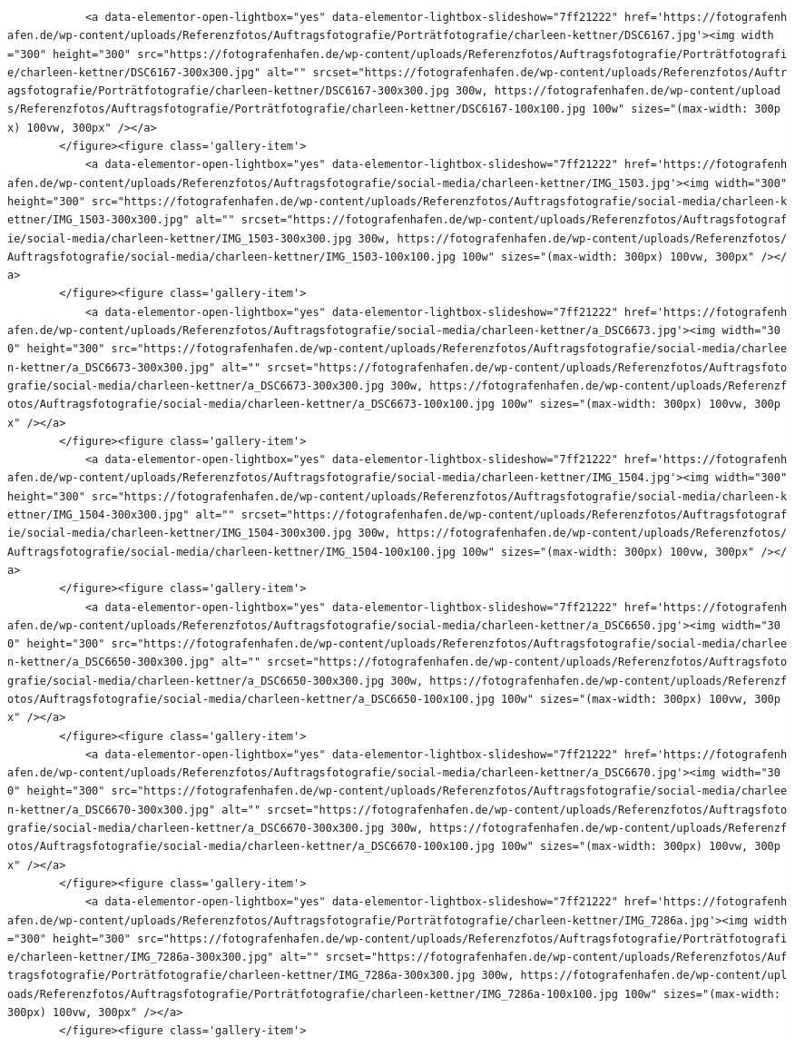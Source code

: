 				<a data-elementor-open-lightbox="yes" data-elementor-lightbox-slideshow="7ff21222" href='https://fotografenhafen.de/wp-content/uploads/Referenzfotos/Auftragsfotografie/Porträtfotografie/charleen-kettner/DSC6167.jpg'><img width="300" height="300" src="https://fotografenhafen.de/wp-content/uploads/Referenzfotos/Auftragsfotografie/Porträtfotografie/charleen-kettner/DSC6167-300x300.jpg" alt="" srcset="https://fotografenhafen.de/wp-content/uploads/Referenzfotos/Auftragsfotografie/Porträtfotografie/charleen-kettner/DSC6167-300x300.jpg 300w, https://fotografenhafen.de/wp-content/uploads/Referenzfotos/Auftragsfotografie/Porträtfotografie/charleen-kettner/DSC6167-100x100.jpg 100w" sizes="(max-width: 300px) 100vw, 300px" /></a>
			</figure><figure class='gallery-item'>
				<a data-elementor-open-lightbox="yes" data-elementor-lightbox-slideshow="7ff21222" href='https://fotografenhafen.de/wp-content/uploads/Referenzfotos/Auftragsfotografie/social-media/charleen-kettner/IMG_1503.jpg'><img width="300" height="300" src="https://fotografenhafen.de/wp-content/uploads/Referenzfotos/Auftragsfotografie/social-media/charleen-kettner/IMG_1503-300x300.jpg" alt="" srcset="https://fotografenhafen.de/wp-content/uploads/Referenzfotos/Auftragsfotografie/social-media/charleen-kettner/IMG_1503-300x300.jpg 300w, https://fotografenhafen.de/wp-content/uploads/Referenzfotos/Auftragsfotografie/social-media/charleen-kettner/IMG_1503-100x100.jpg 100w" sizes="(max-width: 300px) 100vw, 300px" /></a>
			</figure><figure class='gallery-item'>
				<a data-elementor-open-lightbox="yes" data-elementor-lightbox-slideshow="7ff21222" href='https://fotografenhafen.de/wp-content/uploads/Referenzfotos/Auftragsfotografie/social-media/charleen-kettner/a_DSC6673.jpg'><img width="300" height="300" src="https://fotografenhafen.de/wp-content/uploads/Referenzfotos/Auftragsfotografie/social-media/charleen-kettner/a_DSC6673-300x300.jpg" alt="" srcset="https://fotografenhafen.de/wp-content/uploads/Referenzfotos/Auftragsfotografie/social-media/charleen-kettner/a_DSC6673-300x300.jpg 300w, https://fotografenhafen.de/wp-content/uploads/Referenzfotos/Auftragsfotografie/social-media/charleen-kettner/a_DSC6673-100x100.jpg 100w" sizes="(max-width: 300px) 100vw, 300px" /></a>
			</figure><figure class='gallery-item'>
				<a data-elementor-open-lightbox="yes" data-elementor-lightbox-slideshow="7ff21222" href='https://fotografenhafen.de/wp-content/uploads/Referenzfotos/Auftragsfotografie/social-media/charleen-kettner/IMG_1504.jpg'><img width="300" height="300" src="https://fotografenhafen.de/wp-content/uploads/Referenzfotos/Auftragsfotografie/social-media/charleen-kettner/IMG_1504-300x300.jpg" alt="" srcset="https://fotografenhafen.de/wp-content/uploads/Referenzfotos/Auftragsfotografie/social-media/charleen-kettner/IMG_1504-300x300.jpg 300w, https://fotografenhafen.de/wp-content/uploads/Referenzfotos/Auftragsfotografie/social-media/charleen-kettner/IMG_1504-100x100.jpg 100w" sizes="(max-width: 300px) 100vw, 300px" /></a>
			</figure><figure class='gallery-item'>
				<a data-elementor-open-lightbox="yes" data-elementor-lightbox-slideshow="7ff21222" href='https://fotografenhafen.de/wp-content/uploads/Referenzfotos/Auftragsfotografie/social-media/charleen-kettner/a_DSC6650.jpg'><img width="300" height="300" src="https://fotografenhafen.de/wp-content/uploads/Referenzfotos/Auftragsfotografie/social-media/charleen-kettner/a_DSC6650-300x300.jpg" alt="" srcset="https://fotografenhafen.de/wp-content/uploads/Referenzfotos/Auftragsfotografie/social-media/charleen-kettner/a_DSC6650-300x300.jpg 300w, https://fotografenhafen.de/wp-content/uploads/Referenzfotos/Auftragsfotografie/social-media/charleen-kettner/a_DSC6650-100x100.jpg 100w" sizes="(max-width: 300px) 100vw, 300px" /></a>
			</figure><figure class='gallery-item'>
				<a data-elementor-open-lightbox="yes" data-elementor-lightbox-slideshow="7ff21222" href='https://fotografenhafen.de/wp-content/uploads/Referenzfotos/Auftragsfotografie/social-media/charleen-kettner/a_DSC6670.jpg'><img width="300" height="300" src="https://fotografenhafen.de/wp-content/uploads/Referenzfotos/Auftragsfotografie/social-media/charleen-kettner/a_DSC6670-300x300.jpg" alt="" srcset="https://fotografenhafen.de/wp-content/uploads/Referenzfotos/Auftragsfotografie/social-media/charleen-kettner/a_DSC6670-300x300.jpg 300w, https://fotografenhafen.de/wp-content/uploads/Referenzfotos/Auftragsfotografie/social-media/charleen-kettner/a_DSC6670-100x100.jpg 100w" sizes="(max-width: 300px) 100vw, 300px" /></a>
			</figure><figure class='gallery-item'>
				<a data-elementor-open-lightbox="yes" data-elementor-lightbox-slideshow="7ff21222" href='https://fotografenhafen.de/wp-content/uploads/Referenzfotos/Auftragsfotografie/Porträtfotografie/charleen-kettner/IMG_7286a.jpg'><img width="300" height="300" src="https://fotografenhafen.de/wp-content/uploads/Referenzfotos/Auftragsfotografie/Porträtfotografie/charleen-kettner/IMG_7286a-300x300.jpg" alt="" srcset="https://fotografenhafen.de/wp-content/uploads/Referenzfotos/Auftragsfotografie/Porträtfotografie/charleen-kettner/IMG_7286a-300x300.jpg 300w, https://fotografenhafen.de/wp-content/uploads/Referenzfotos/Auftragsfotografie/Porträtfotografie/charleen-kettner/IMG_7286a-100x100.jpg 100w" sizes="(max-width: 300px) 100vw, 300px" /></a>
			</figure><figure class='gallery-item'>